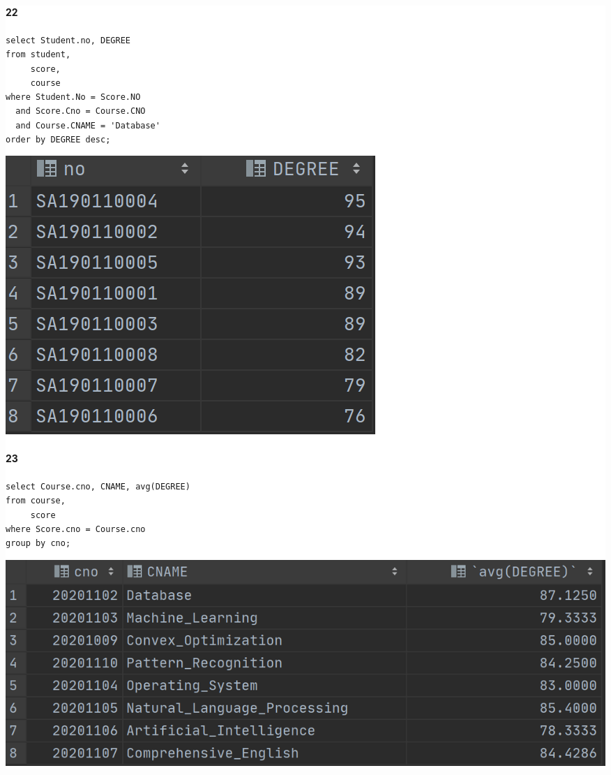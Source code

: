 #### 22

```mysql
select Student.no, DEGREE
from student,
     score,
     course
where Student.No = Score.NO
  and Score.Cno = Course.CNO
  and Course.CNAME = 'Database'
order by DEGREE desc;
```

![image-20200516201848687](README.assets/image-20200516201848687.png)

#### 23

```mysql
select Course.cno, CNAME, avg(DEGREE)
from course,
     score
where Score.cno = Course.cno
group by cno;
```

![image-20200516202108247](README.assets/image-20200516202108247.png)
